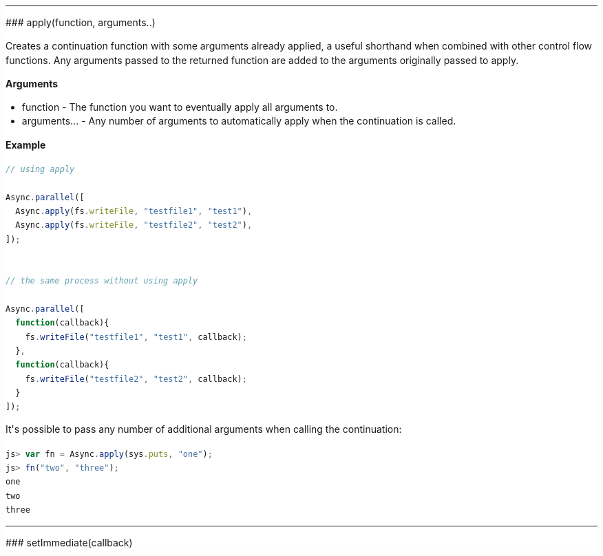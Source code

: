 ---------------------------------------

<a name="apply" />
### apply(function, arguments..)

Creates a continuation function with some arguments already applied, a useful
shorthand when combined with other control flow functions. Any arguments
passed to the returned function are added to the arguments originally passed
to apply.

__Arguments__

* function - The function you want to eventually apply all arguments to.
* arguments... - Any number of arguments to automatically apply when the
  continuation is called.

__Example__

```js
// using apply

Async.parallel([
  Async.apply(fs.writeFile, "testfile1", "test1"),
  Async.apply(fs.writeFile, "testfile2", "test2"),
]);


// the same process without using apply

Async.parallel([
  function(callback){
    fs.writeFile("testfile1", "test1", callback);
  },
  function(callback){
    fs.writeFile("testfile2", "test2", callback);
  }
]);
```

It's possible to pass any number of additional arguments when calling the
continuation:

```js
js> var fn = Async.apply(sys.puts, "one");
js> fn("two", "three");
one
two
three
```

---------------------------------------

<a name="setImmediate" />
### setImmediate(callback)
